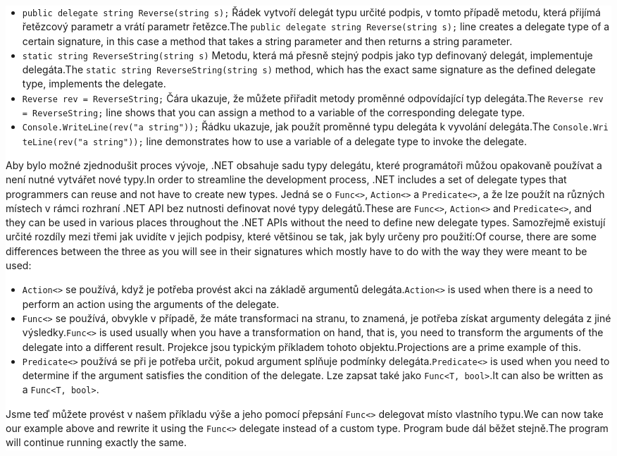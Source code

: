 * <span data-ttu-id="4806c-107">`public delegate string Reverse(string s);` Řádek vytvoří delegát typu určité podpis, v tomto případě metodu, která přijímá řetězcový parametr a vrátí parametr řetězce.</span><span class="sxs-lookup"><span data-stu-id="4806c-107">The `public delegate string Reverse(string s);` line creates a delegate type of a certain signature, in this case a method that takes a string parameter and then returns a string parameter.</span></span>
* <span data-ttu-id="4806c-108">`static string ReverseString(string s)` Metodu, která má přesně stejný podpis jako typ definovaný delegát, implementuje delegáta.</span><span class="sxs-lookup"><span data-stu-id="4806c-108">The `static string ReverseString(string s)` method, which has the exact same signature as the defined delegate type, implements the delegate.</span></span>
* <span data-ttu-id="4806c-109">`Reverse rev = ReverseString;` Čára ukazuje, že můžete přiřadit metody proměnné odpovídající typ delegáta.</span><span class="sxs-lookup"><span data-stu-id="4806c-109">The `Reverse rev = ReverseString;` line shows that you can assign a method to a variable of the corresponding delegate type.</span></span>
* <span data-ttu-id="4806c-110">`Console.WriteLine(rev("a string"));` Řádku ukazuje, jak použít proměnné typu delegáta k vyvolání delegáta.</span><span class="sxs-lookup"><span data-stu-id="4806c-110">The `Console.WriteLine(rev("a string"));` line demonstrates how to use a variable of a delegate type to invoke the delegate.</span></span>

<span data-ttu-id="4806c-111">Aby bylo možné zjednodušit proces vývoje, .NET obsahuje sadu typy delegátu, které programátoři můžou opakovaně používat a není nutné vytvářet nové typy.</span><span class="sxs-lookup"><span data-stu-id="4806c-111">In order to streamline the development process, .NET includes a set of delegate types that programmers can reuse and not have to create new types.</span></span> <span data-ttu-id="4806c-112">Jedná se o `Func<>`, `Action<>` a `Predicate<>`, a že lze použít na různých místech v rámci rozhraní .NET API bez nutnosti definovat nové typy delegátů.</span><span class="sxs-lookup"><span data-stu-id="4806c-112">These are `Func<>`, `Action<>` and `Predicate<>`, and they can be used in various places throughout the .NET APIs without the need to define new delegate types.</span></span> <span data-ttu-id="4806c-113">Samozřejmě existují určité rozdíly mezi třemi jak uvidíte v jejich podpisy, které většinou se tak, jak byly určeny pro použití:</span><span class="sxs-lookup"><span data-stu-id="4806c-113">Of course, there are some differences between the three as you will see in their signatures which mostly have to do with the way they were meant to be used:</span></span>

*   <span data-ttu-id="4806c-114">`Action<>` se používá, když je potřeba provést akci na základě argumentů delegáta.</span><span class="sxs-lookup"><span data-stu-id="4806c-114">`Action<>` is used when there is a need to perform an action using the arguments of the delegate.</span></span>
*   <span data-ttu-id="4806c-115">`Func<>` se používá, obvykle v případě, že máte transformaci na stranu, to znamená, je potřeba získat argumenty delegáta z jiné výsledky.</span><span class="sxs-lookup"><span data-stu-id="4806c-115">`Func<>` is used usually when you have a transformation on hand, that is, you need to transform the arguments of the delegate into a different result.</span></span> <span data-ttu-id="4806c-116">Projekce jsou typickým příkladem tohoto objektu.</span><span class="sxs-lookup"><span data-stu-id="4806c-116">Projections are a prime example of this.</span></span>
*   <span data-ttu-id="4806c-117">`Predicate<>` používá se při je potřeba určit, pokud argument splňuje podmínky delegáta.</span><span class="sxs-lookup"><span data-stu-id="4806c-117">`Predicate<>` is used when you need to determine if the argument satisfies the condition of the delegate.</span></span> <span data-ttu-id="4806c-118">Lze zapsat také jako `Func<T, bool>`.</span><span class="sxs-lookup"><span data-stu-id="4806c-118">It can also be written as a `Func<T, bool>`.</span></span>

<span data-ttu-id="4806c-119">Jsme teď můžete provést v našem příkladu výše a jeho pomocí přepsání `Func<>` delegovat místo vlastního typu.</span><span class="sxs-lookup"><span data-stu-id="4806c-119">We can now take our example above and rewrite it using the `Func<>` delegate instead of a custom type.</span></span> <span data-ttu-id="4806c-120">Program bude dál běžet stejně.</span><span class="sxs-lookup"><span data-stu-id="4806c-120">The program will continue running exactly the same.</span></span>
